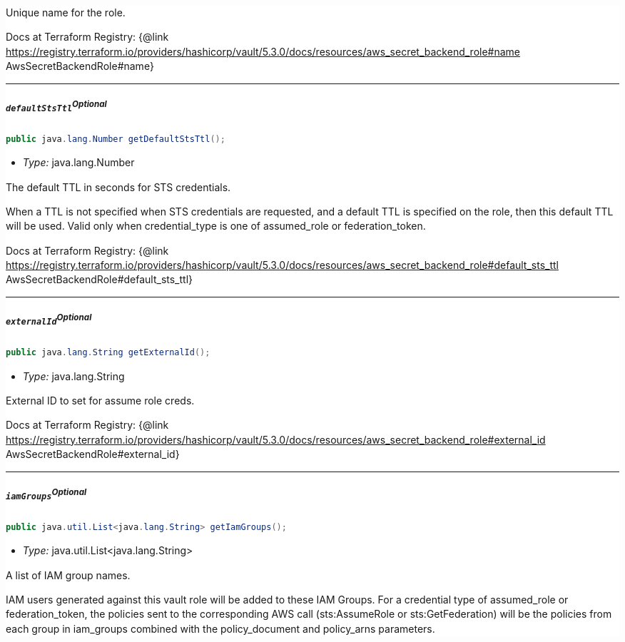Unique name for the role.

Docs at Terraform Registry: {@link https://registry.terraform.io/providers/hashicorp/vault/5.3.0/docs/resources/aws_secret_backend_role#name AwsSecretBackendRole#name}

---

##### `defaultStsTtl`<sup>Optional</sup> <a name="defaultStsTtl" id="@cdktf/provider-vault.awsSecretBackendRole.AwsSecretBackendRoleConfig.property.defaultStsTtl"></a>

```java
public java.lang.Number getDefaultStsTtl();
```

- *Type:* java.lang.Number

The default TTL in seconds for STS credentials.

When a TTL is not specified when STS credentials are requested, and a default TTL is specified on the role, then this default TTL will be used. Valid only when credential_type is one of assumed_role or federation_token.

Docs at Terraform Registry: {@link https://registry.terraform.io/providers/hashicorp/vault/5.3.0/docs/resources/aws_secret_backend_role#default_sts_ttl AwsSecretBackendRole#default_sts_ttl}

---

##### `externalId`<sup>Optional</sup> <a name="externalId" id="@cdktf/provider-vault.awsSecretBackendRole.AwsSecretBackendRoleConfig.property.externalId"></a>

```java
public java.lang.String getExternalId();
```

- *Type:* java.lang.String

External ID to set for assume role creds.

Docs at Terraform Registry: {@link https://registry.terraform.io/providers/hashicorp/vault/5.3.0/docs/resources/aws_secret_backend_role#external_id AwsSecretBackendRole#external_id}

---

##### `iamGroups`<sup>Optional</sup> <a name="iamGroups" id="@cdktf/provider-vault.awsSecretBackendRole.AwsSecretBackendRoleConfig.property.iamGroups"></a>

```java
public java.util.List<java.lang.String> getIamGroups();
```

- *Type:* java.util.List<java.lang.String>

A list of IAM group names.

IAM users generated against this vault role will be added to these IAM Groups. For a credential type of assumed_role or federation_token, the policies sent to the corresponding AWS call (sts:AssumeRole or sts:GetFederation) will be the policies from each group in iam_groups combined with the policy_document and policy_arns parameters.
